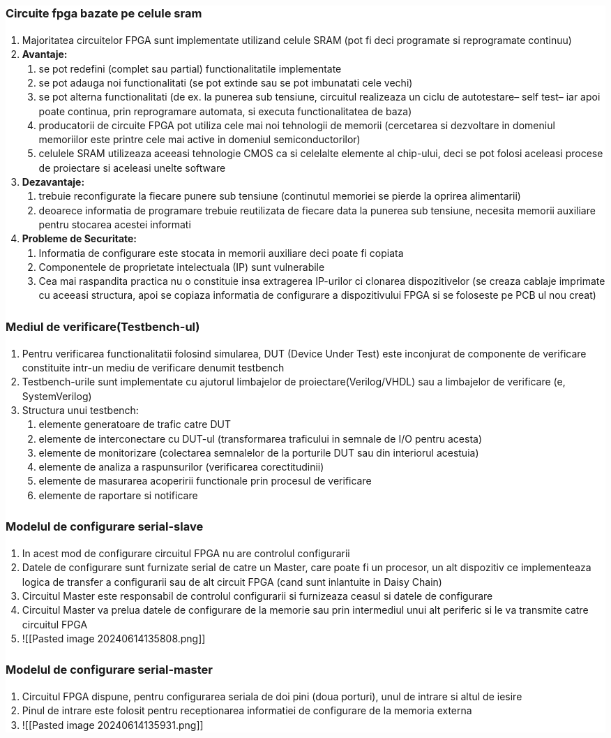 ### Circuite fpga bazate pe celule sram
1. Majoritatea circuitelor FPGA sunt implementate utilizand celule SRAM (pot fi deci programate si reprogramate continuu)
2. **Avantaje:**
	1. se pot redefini (complet sau partial) functionalitatile implementate
	2. se pot adauga noi functionalitati (se pot extinde sau se pot imbunatati cele vechi)
	3. se pot alterna functionalitati (de ex. la punerea sub tensiune, circuitul realizeaza un ciclu de autotestare– self test– iar apoi poate continua, prin reprogramare automata, si executa functionalitatea de baza)
	4. producatorii de circuite FPGA pot utiliza cele mai noi tehnologii de memorii (cercetarea si dezvoltare in domeniul memoriilor este printre cele mai active in domeniul semiconductorilor)
	5. celulele SRAM utilizeaza aceeasi tehnologie CMOS ca si celelalte elemente al chip-ului, deci se pot folosi aceleasi procese de proiectare si aceleasi unelte software
3. **Dezavantaje:**
	1. trebuie reconfigurate la fiecare punere sub tensiune (continutul memoriei se pierde la oprirea alimentarii)
	2. deoarece informatia de programare trebuie reutilizata de fiecare data la punerea sub tensiune, necesita memorii auxiliare pentru stocarea acestei informati
4. **Probleme de Securitate:**
	1. Informatia de configurare este stocata in memorii auxiliare deci poate fi copiata
	2. Componentele de proprietate intelectuala (IP) sunt vulnerabile
	3. Cea mai raspandita practica nu o constituie insa extragerea IP-urilor ci clonarea dispozitivelor (se creaza cablaje imprimate cu aceeasi structura, apoi se copiaza informatia de configurare a dispozitivului FPGA si se foloseste pe PCB ul nou creat)

### Mediul de verificare(Testbench-ul)
1. Pentru verificarea functionalitatii folosind simularea, DUT (Device Under Test) este inconjurat de componente de verificare constituite intr-un mediu de verificare denumit testbench
2. Testbench-urile sunt implementate cu ajutorul limbajelor de proiectare(Verilog/VHDL) sau a limbajelor de verificare (e, SystemVerilog)
3. Structura unui testbench: 
	1. elemente generatoare de trafic catre DUT
	2. elemente de interconectare cu DUT-ul (transformarea traficului in semnale de I/O pentru acesta)
	3. elemente de monitorizare (colectarea semnalelor de la porturile DUT sau din interiorul acestuia)
	4. elemente de analiza a raspunsurilor (verificarea corectitudinii)
	5. elemente de masurarea acoperirii functionale prin procesul de verificare
	6. elemente de raportare si notificare

### Modelul de configurare serial-slave
1. In acest mod de configurare circuitul FPGA nu are controlul configurarii
2. Datele de configurare sunt furnizate serial de catre un Master, care poate fi un procesor, un alt dispozitiv ce implementeaza logica de transfer a configurarii sau de alt circuit FPGA (cand sunt inlantuite in Daisy Chain)
3. Circuitul Master este responsabil de controlul configurarii si furnizeaza ceasul si datele de configurare
4. Circuitul Master va prelua datele de configurare de la memorie sau prin intermediul unui alt periferic si le va transmite catre circuitul FPGA
5. ![[Pasted image 20240614135808.png]]
### Modelul de configurare serial-master
1. Circuitul FPGA dispune, pentru configurarea seriala de doi pini (doua porturi), unul de intrare si altul de iesire
2. Pinul de intrare este folosit pentru receptionarea informatiei de configurare de la memoria externa
3. ![[Pasted image 20240614135931.png]]
